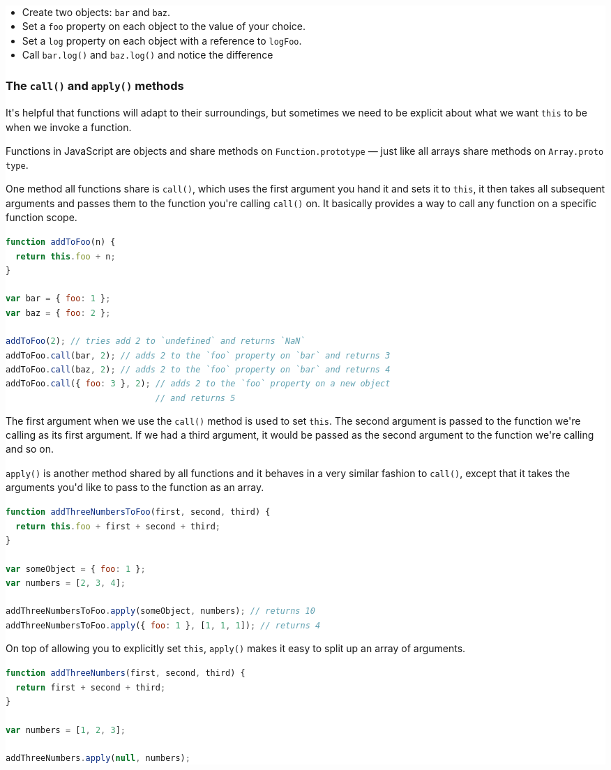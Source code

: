 * Create two objects: `bar` and `baz`.
* Set a `foo` property on each object to the value of your choice.
* Set a `log` property on each object with a reference to `logFoo`.
* Call `bar.log()` and `baz.log()` and notice the difference

### The `call()` and `apply()` methods

It's helpful that functions will adapt to their surroundings, but sometimes we need to be explicit about what we want `this` to be when we invoke a function.

Functions in JavaScript are objects and share methods on `Function.prototype` — just like all arrays share methods on `Array.prototype`.

One method all functions share is `call()`, which uses the first argument you hand it and sets it to `this`, it then takes all subsequent arguments and passes them to the function you're calling `call()` on. It basically provides a way to call any function on a specific function scope.

```js
function addToFoo(n) {
  return this.foo + n;
}

var bar = { foo: 1 };
var baz = { foo: 2 };

addToFoo(2); // tries add 2 to `undefined` and returns `NaN`
addToFoo.call(bar, 2); // adds 2 to the `foo` property on `bar` and returns 3
addToFoo.call(baz, 2); // adds 2 to the `foo` property on `bar` and returns 4
addToFoo.call({ foo: 3 }, 2); // adds 2 to the `foo` property on a new object
                              // and returns 5
```

The first argument when we use the `call()` method is used to set `this`. The second argument is passed to the function we're calling as its first argument. If we had a third argument, it would be passed as the second argument to the function we're calling and so on.

`apply()` is another method shared by all functions and it behaves in a very similar fashion to `call()`, except that it takes the arguments you'd like to pass to the function as an array.

```js
function addThreeNumbersToFoo(first, second, third) {
  return this.foo + first + second + third;
}

var someObject = { foo: 1 };
var numbers = [2, 3, 4];

addThreeNumbersToFoo.apply(someObject, numbers); // returns 10
addThreeNumbersToFoo.apply({ foo: 1 }, [1, 1, 1]); // returns 4
```

On top of allowing you to explicitly set `this`, `apply()` makes it easy to split up an array of arguments.

```js
function addThreeNumbers(first, second, third) {
  return first + second + third;
}

var numbers = [1, 2, 3];

addThreeNumbers.apply(null, numbers);
```


[mdn-spread]: https://developer.mozilla.org/en-US/docs/Web/JavaScript/Reference/Operators/Spread_operator